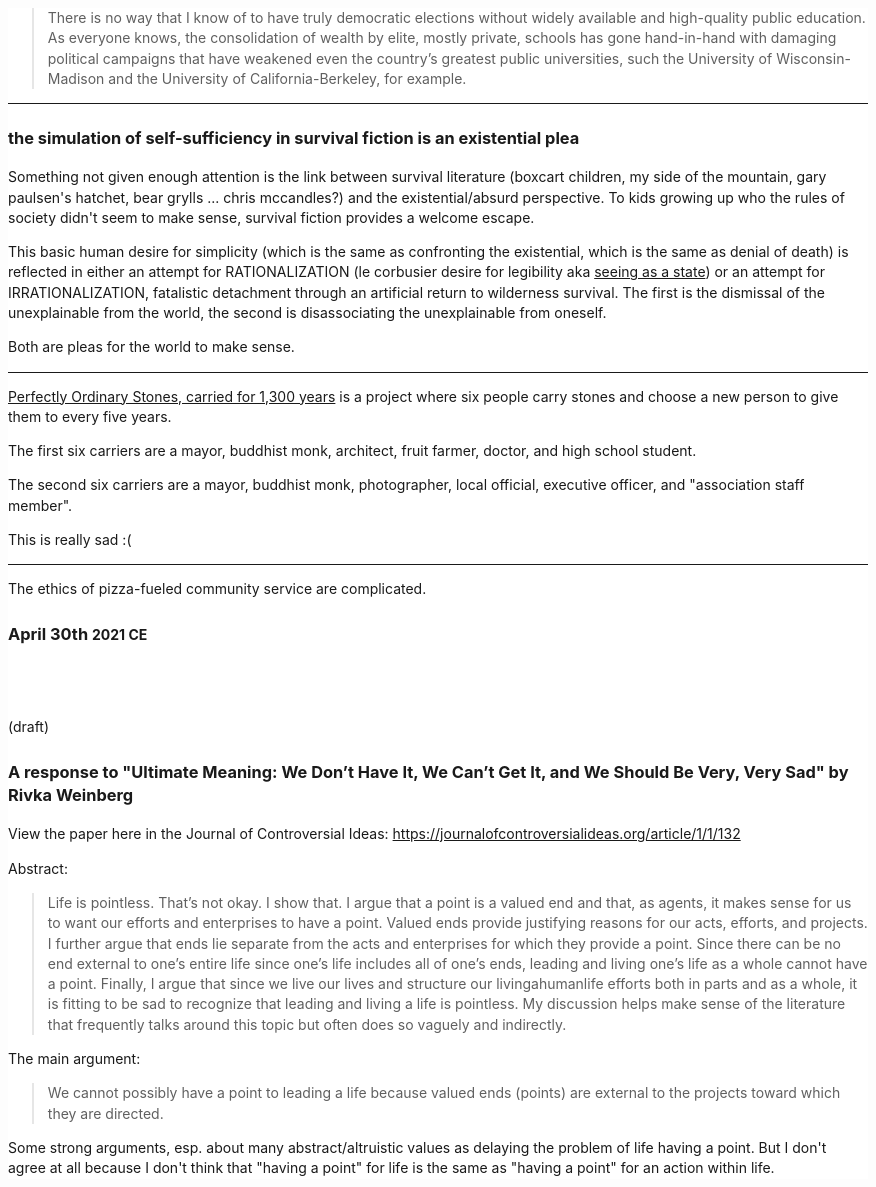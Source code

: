 <blockquote>
There is no way that I know of to have truly democratic elections without widely available and high-quality public education. As everyone knows, the consolidation of wealth by elite, mostly private, schools has gone hand-in-hand with damaging political campaigns that have weakened even the country’s greatest public universities, such the University of Wisconsin- Madison and the University of California-Berkeley, for example.
</blockquote>
<hr>

<h3 id="survival">the simulation of self-sufficiency in survival fiction is an existential plea</h3>
<p>Something not given enough attention is the link between survival literature (boxcart children, my side of the mountain, gary paulsen&#39;s hatchet, bear grylls ... chris mccandles?) and the existential/absurd perspective. To kids growing up who the rules of society didn't seem to make sense, survival fiction provides a welcome escape. </p>
<p>This basic human desire for simplicity (which is the same as confronting the existential, which is the same as denial of death) is reflected in either an attempt for RATIONALIZATION (le corbusier desire for legibility aka <a href="https://www.ribbonfarm.com/2010/07/26/a-big-little-idea-called-legibility/">seeing as a state</a>) or an attempt for IRRATIONALIZATION, fatalistic detachment through an artificial return to wilderness survival. The first is the dismissal of the unexplainable from the world, the second is disassociating the unexplainable from oneself. </p>
<p>Both are pleas for the world to make sense.</p>

<hr>
<p><a href="http://ishimochi.com/">Perfectly Ordinary Stones, carried for 1,300 years</a> is a project where six people carry stones and choose a new person to give them to every five years. 
</p>
<p>The first six carriers are a mayor, buddhist monk, architect, fruit farmer, doctor, and high school student. </p>
<p>The second six carriers are a mayor, buddhist monk, photographer, local official, executive officer, and "association staff member". </p>
<p> This is really sad :( </p>

<hr>
<p>The ethics of pizza-fueled community service are complicated. </p>

<h3>April 30th <span style="font-size: 14px; text-align: right; display: inline;">2021 CE</span></h3> <br><br>

<p>(draft)</p>
<h3 id="meaning">A response to "Ultimate Meaning: We Don’t Have It, We Can’t Get It, and We Should Be Very, Very Sad" by Rivka Weinberg</h3>

<p>
View the paper here in the Journal of Controversial Ideas: <a href="https://journalofcontroversialideas.org/article/1/1/132">https://journalofcontroversialideas.org/article/1/1/132</a></p>
<p>Abstract:</p>
<blockquote>
<p>Life is pointless. That’s not okay. I show that. I argue that a point is a valued end and that, as agents, it makes sense for us to want our efforts and enterprises to have a point. Valued ends provide justifying reasons for our acts, efforts, and projects. I further argue that ends lie separate from the acts and enterprises for which they provide a point. Since there can be no end external to one’s entire life since one’s life includes all of one’s ends, leading and living one’s life as a whole cannot have a point. Finally, I argue that since we live our lives and structure our living­a­human­life efforts both in parts and as a whole, it is fitting to be sad to recognize that leading and living a life is pointless. My discussion helps make sense of the literature that frequently talks around this topic but often does so vaguely and indirectly.</p>
</blockquote>
<p>The main argument:</p>
<blockquote>
<p>We cannot possibly have a point to leading a life because valued ends (points) are external to the projects toward which they are directed.</p>
</blockquote>
<p>Some strong arguments, esp. about many abstract/altruistic values as delaying the problem of life having a point. But I don&#39;t agree at all because I don&#39;t think that &quot;having a point&quot; for life is the same as &quot;having a point&quot; for an action within life.</p>